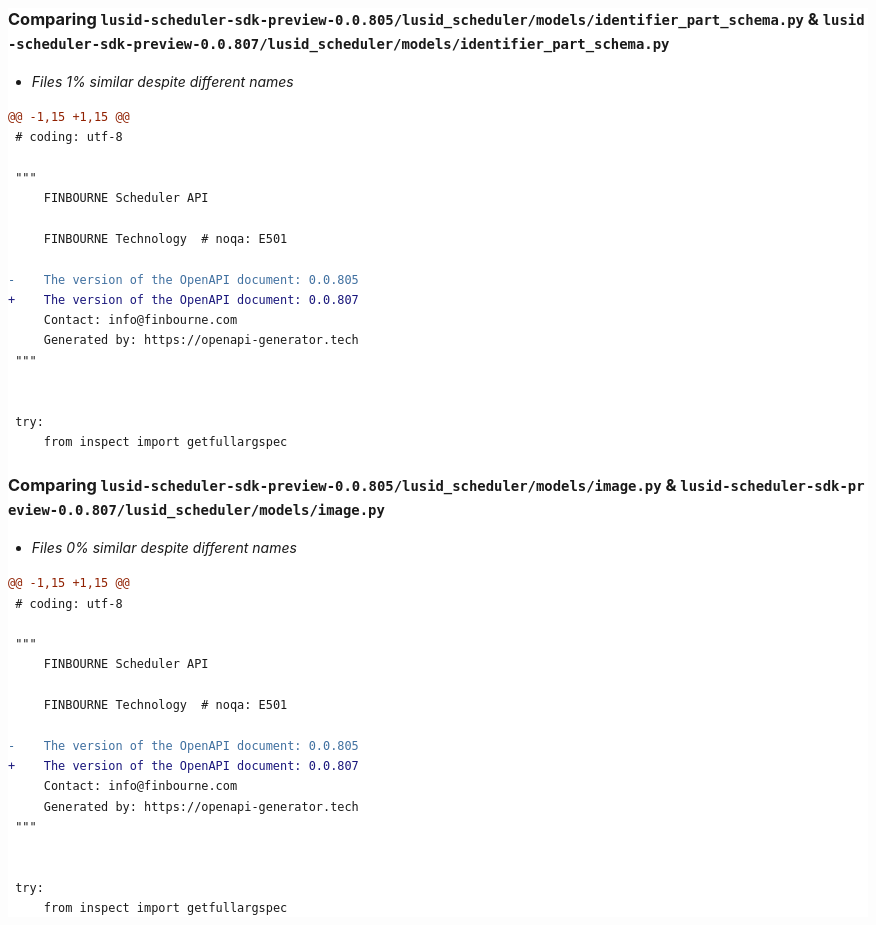 ### Comparing `lusid-scheduler-sdk-preview-0.0.805/lusid_scheduler/models/identifier_part_schema.py` & `lusid-scheduler-sdk-preview-0.0.807/lusid_scheduler/models/identifier_part_schema.py`

 * *Files 1% similar despite different names*

```diff
@@ -1,15 +1,15 @@
 # coding: utf-8
 
 """
     FINBOURNE Scheduler API
 
     FINBOURNE Technology  # noqa: E501
 
-    The version of the OpenAPI document: 0.0.805
+    The version of the OpenAPI document: 0.0.807
     Contact: info@finbourne.com
     Generated by: https://openapi-generator.tech
 """
 
 
 try:
     from inspect import getfullargspec
```

### Comparing `lusid-scheduler-sdk-preview-0.0.805/lusid_scheduler/models/image.py` & `lusid-scheduler-sdk-preview-0.0.807/lusid_scheduler/models/image.py`

 * *Files 0% similar despite different names*

```diff
@@ -1,15 +1,15 @@
 # coding: utf-8
 
 """
     FINBOURNE Scheduler API
 
     FINBOURNE Technology  # noqa: E501
 
-    The version of the OpenAPI document: 0.0.805
+    The version of the OpenAPI document: 0.0.807
     Contact: info@finbourne.com
     Generated by: https://openapi-generator.tech
 """
 
 
 try:
     from inspect import getfullargspec
```
